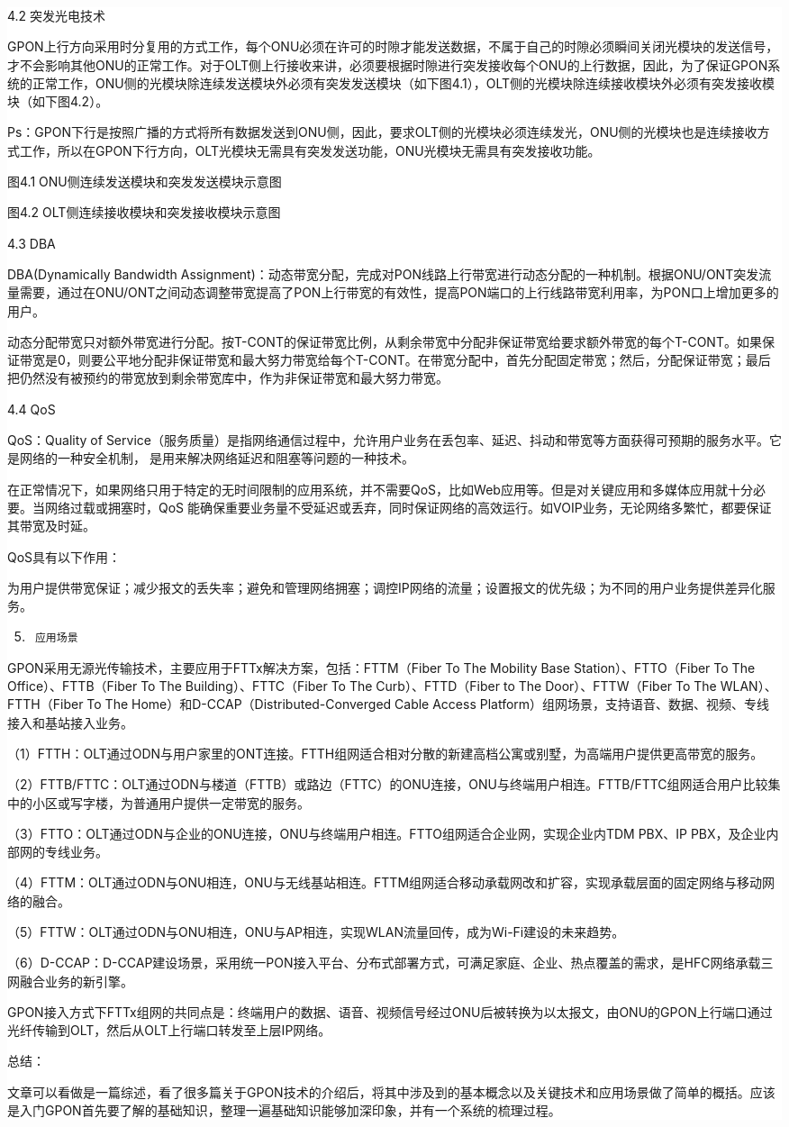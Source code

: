 4.2 突发光电技术

GPON上行方向采用时分复用的方式工作，每个ONU必须在许可的时隙才能发送数据，不属于自己的时隙必须瞬间关闭光模块的发送信号，才不会影响其他ONU的正常工作。对于OLT侧上行接收来讲，必须要根据时隙进行突发接收每个ONU的上行数据，因此，为了保证GPON系统的正常工作，ONU侧的光模块除连续发送模块外必须有突发发送模块（如下图4.1），OLT侧的光模块除连续接收模块外必须有突发接收模块（如下图4.2）。

Ps：GPON下行是按照广播的方式将所有数据发送到ONU侧，因此，要求OLT侧的光模块必须连续发光，ONU侧的光模块也是连续接收方式工作，所以在GPON下行方向，OLT光模块无需具有突发发送功能，ONU光模块无需具有突发接收功能。



图4.1 ONU侧连续发送模块和突发发送模块示意图



图4.2 OLT侧连续接收模块和突发接收模块示意图

4.3 DBA

DBA(Dynamically Bandwidth Assignment)：动态带宽分配，完成对PON线路上行带宽进行动态分配的一种机制。根据ONU/ONT突发流量需要，通过在ONU/ONT之间动态调整带宽提高了PON上行带宽的有效性，提高PON端口的上行线路带宽利用率，为PON口上增加更多的用户。

动态分配带宽只对额外带宽进行分配。按T-CONT的保证带宽比例，从剩余带宽中分配非保证带宽给要求额外带宽的每个T-CONT。如果保证带宽是0，则要公平地分配非保证带宽和最大努力带宽给每个T-CONT。在带宽分配中，首先分配固定带宽；然后，分配保证带宽；最后把仍然没有被预约的带宽放到剩余带宽库中，作为非保证带宽和最大努力带宽。

4.4 QoS

QoS：Quality of Service（服务质量）是指网络通信过程中，允许用户业务在丢包率、延迟、抖动和带宽等方面获得可预期的服务水平。它是网络的一种安全机制， 是用来解决网络延迟和阻塞等问题的一种技术。

在正常情况下，如果网络只用于特定的无时间限制的应用系统，并不需要QoS，比如Web应用等。但是对关键应用和多媒体应用就十分必要。当网络过载或拥塞时，QoS 能确保重要业务量不受延迟或丢弃，同时保证网络的高效运行。如VOIP业务，无论网络多繁忙，都要保证其带宽及时延。

QoS具有以下作用：

为用户提供带宽保证；减少报文的丢失率；避免和管理网络拥塞；调控IP网络的流量；设置报文的优先级；为不同的用户业务提供差异化服务。

5.      应用场景

GPON采用无源光传输技术，主要应用于FTTx解决方案，包括：FTTM（Fiber To The Mobility Base Station）、FTTO（Fiber To The Office）、FTTB（Fiber To The Building）、FTTC（Fiber To The Curb）、FTTD（Fiber to The Door）、FTTW（Fiber To The WLAN）、FTTH（Fiber To The Home）和D-CCAP（Distributed-Converged Cable Access Platform）组网场景，支持语音、数据、视频、专线接入和基站接入业务。

（1）FTTH：OLT通过ODN与用户家里的ONT连接。FTTH组网适合相对分散的新建高档公寓或别墅，为高端用户提供更高带宽的服务。

（2）FTTB/FTTC：OLT通过ODN与楼道（FTTB）或路边（FTTC）的ONU连接，ONU与终端用户相连。FTTB/FTTC组网适合用户比较集中的小区或写字楼，为普通用户提供一定带宽的服务。

（3）FTTO：OLT通过ODN与企业的ONU连接，ONU与终端用户相连。FTTO组网适合企业网，实现企业内TDM PBX、IP PBX，及企业内部网的专线业务。

（4）FTTM：OLT通过ODN与ONU相连，ONU与无线基站相连。FTTM组网适合移动承载网改和扩容，实现承载层面的固定网络与移动网络的融合。

（5）FTTW：OLT通过ODN与ONU相连，ONU与AP相连，实现WLAN流量回传，成为Wi-Fi建设的未来趋势。

（6）D-CCAP：D-CCAP建设场景，采用统一PON接入平台、分布式部署方式，可满足家庭、企业、热点覆盖的需求，是HFC网络承载三网融合业务的新引擎。

GPON接入方式下FTTx组网的共同点是：终端用户的数据、语音、视频信号经过ONU后被转换为以太报文，由ONU的GPON上行端口通过光纤传输到OLT，然后从OLT上行端口转发至上层IP网络。

总结：

文章可以看做是一篇综述，看了很多篇关于GPON技术的介绍后，将其中涉及到的基本概念以及关键技术和应用场景做了简单的概括。应该是入门GPON首先要了解的基础知识，整理一遍基础知识能够加深印象，并有一个系统的梳理过程。

 
